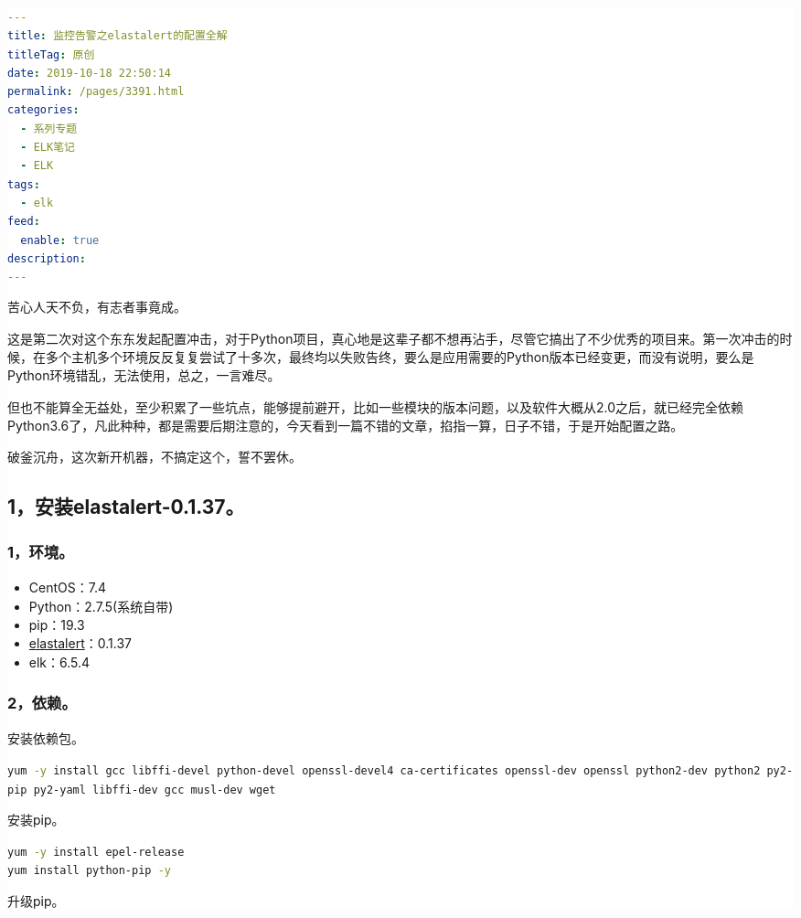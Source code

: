 ```yaml
---
title: 监控告警之elastalert的配置全解
titleTag: 原创
date: 2019-10-18 22:50:14
permalink: /pages/3391.html
categories: 
  - 系列专题
  - ELK笔记
  - ELK
tags: 
  - elk
feed: 
  enable: true
description: 
---
```


苦心人天不负，有志者事竟成。

这是第二次对这个东东发起配置冲击，对于Python项目，真心地是这辈子都不想再沾手，尽管它搞出了不少优秀的项目来。第一次冲击的时候，在多个主机多个环境反反复复尝试了十多次，最终均以失败告终，要么是应用需要的Python版本已经变更，而没有说明，要么是Python环境错乱，无法使用，总之，一言难尽。

但也不能算全无益处，至少积累了一些坑点，能够提前避开，比如一些模块的版本问题，以及软件大概从2.0之后，就已经完全依赖Python3.6了，凡此种种，都是需要后期注意的，今天看到一篇不错的文章，掐指一算，日子不错，于是开始配置之路。

破釜沉舟，这次新开机器，不搞定这个，誓不罢休。

## 1，安装elastalert-0.1.37。

### 1，环境。

- CentOS：7.4
- Python：2.7.5(系统自带)
- pip：19.3
- [elastalert](https://github.com/Yelp/elastalert)：0.1.37
- elk：6.5.4

### 2，依赖。

安装依赖包。

```sh
yum -y install gcc libffi-devel python-devel openssl-devel4 ca-certificates openssl-dev openssl python2-dev python2 py2-pip py2-yaml libffi-dev gcc musl-dev wget
```

安装pip。

```sh
yum -y install epel-release
yum install python-pip -y
```

升级pip。
